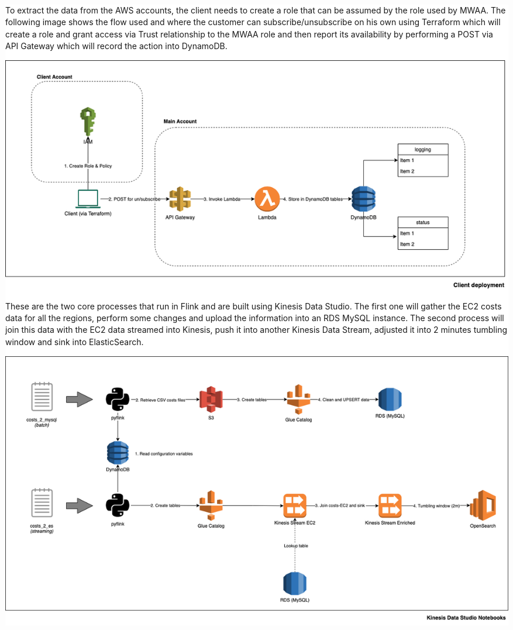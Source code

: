 To extract the data from the AWS accounts, the client needs to create a role that can be assumed by the role used by MWAA. The following image shows the flow used and where the customer can subscribe/unsubscribe on his own using Terraform which will create a role and grant access via Trust relationship to the MWAA role and then report its availability by performing a POST via API Gateway which will record the action into DynamoDB.
 
![Client deployment](resources/images/cd.png)
 
These are the two core processes that run in Flink and are built using Kinesis Data Studio. The first one will gather the EC2 costs data for all the regions, perform some changes and upload the information into an RDS MySQL instance. The second process will join this data with the EC2 data streamed into Kinesis, push it into another Kinesis Data Stream, adjusted it into 2 minutes tumbling window and sink into ElasticSearch.
 
![Kinesis Data Studio Notebooks](resources/images/kdsn.png)
 